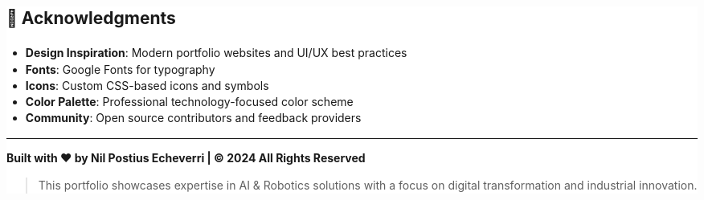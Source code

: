 ## 🙏 Acknowledgments

- **Design Inspiration**: Modern portfolio websites and UI/UX best practices
- **Fonts**: Google Fonts for typography
- **Icons**: Custom CSS-based icons and symbols
- **Color Palette**: Professional technology-focused color scheme
- **Community**: Open source contributors and feedback providers

---

**Built with ❤️ by Nil Postius Echeverri | © 2024 All Rights Reserved**

> This portfolio showcases expertise in AI & Robotics solutions with a focus on digital transformation and industrial innovation.
